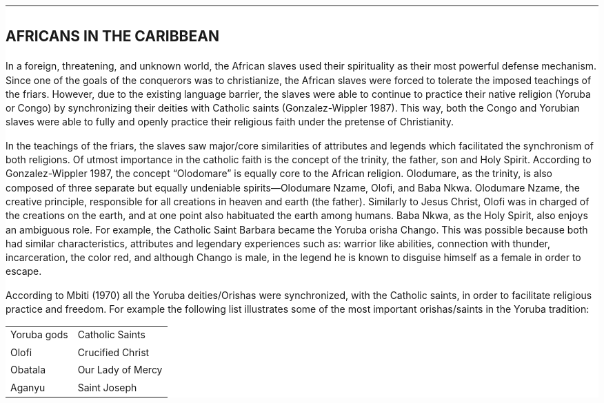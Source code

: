  </p>
<hr/>
 <h2>
  AFRICANS IN THE CARIBBEAN
 </h2>
 In a foreign, threatening, and unknown world, the African slaves used their spirituality as their most powerful defense mechanism. Since one of the goals of the conquerors was to christianize, the African slaves were forced to tolerate the imposed teachings of the friars. However, due to the existing language barrier, the slaves were able to continue to practice their native religion (Yoruba or Congo) by synchronizing their deities with Catholic saints (Gonzalez-Wippler 1987). This way, both the Congo and Yorubian slaves were able to fully and openly practice their religious faith under the pretense of Christianity.
 <p>
  In the teachings of the friars, the slaves saw major/core similarities of attributes and legends which facilitated the synchronism of both religions. Of utmost importance in the catholic faith is the concept of the trinity, the father, son and Holy Spirit. According to Gonzalez-Wippler 1987, the concept “Olodomare” is equally core to the African religion. Olodumare, as the trinity, is also composed of three separate but equally undeniable spirits—Olodumare Nzame, Olofi, and Baba Nkwa. Olodumare Nzame, the creative principle, responsible for all creations in heaven and earth (the father). Similarly to Jesus Christ, Olofi was in charged of the creations on the earth, and at one point also habituated the earth among humans. Baba Nkwa, as the Holy Spirit, also enjoys an ambiguous role. For example, the Catholic Saint Barbara became the Yoruba orisha Chango. This was possible because both had similar characteristics, attributes and legendary experiences such as: warrior like abilities, connection with thunder, incarceration, the color red, and although Chango is male, in the legend he is known to disguise himself as a female in order to escape.
 </p>
 <p>
  According to Mbiti (1970) all the Yoruba deities/Orishas were synchronized, with the Catholic saints, in order to facilitate religious practice and freedom. For example the following list illustrates some of the most important orishas/saints in the Yoruba tradition:
 </p>
<table border="0">
  <tr>
   <td>
    Yoruba gods
   </td>
   <td>
    Catholic Saints
   </td>
  </tr>
  <tr>
   <td>
    Olofi
   </td>
   <td>
    Crucified Christ
   </td>
  </tr>
  <tr>
   <td>
    Obatala
   </td>
   <td>
    Our Lady of Mercy
   </td>
  </tr>
  <tr>
   <td>
    Aganyu
   </td>
   <td>
    Saint Joseph
   </td>
  </tr>